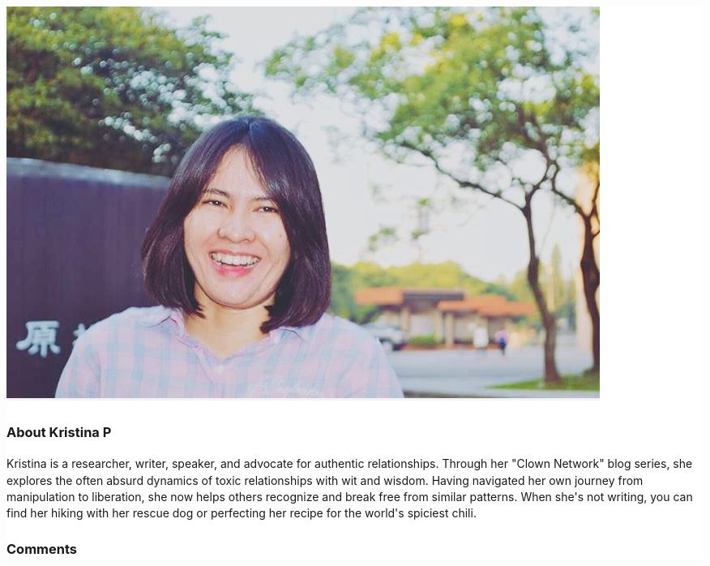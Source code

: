 
<div class="author-bio">
  <img src="/assets/images/Kris.jpeg" alt="Kristina P" class="author-image">
  <div class="author-info">
    <h3>About Kristina P</h3>
    <p>Kristina is a researcher, writer, speaker, and advocate for authentic relationships. Through her "Clown Network" blog series, she explores the often absurd dynamics of toxic relationships with wit and wisdom. Having navigated her own journey from manipulation to liberation, she now helps others recognize and break free from similar patterns. When she's not writing, you can find her hiking with her rescue dog or perfecting her recipe for the world's spiciest chili.</p>
    <div class="author-social">
      <a href="https://twitter.com/kristinap09"><i class="fab fa-twitter"></i></a>
      <a href="https://instagram.com/kristinap09"><i class="fab fa-instagram"></i></a>
      <a href="https://kristinap09.github.io"><i class="fas fa-globe"></i></a>
    </div>
  </div>
</div>


<div class="comments-section">
  <h3>Comments</h3>
  <div id="disqus_thread"></div>
  <script>
    var disqus_config = function () {
      this.page.url = "{{page.url | absolute_url}}";
      this.page.identifier = "{{page.permalink}}";
    };
    (function() {
      var d = document, s = d.createElement('script');
      s.src = 'https://kristinap09.disqus.com/embed.js';
      s.setAttribute('data-timestamp', +new Date());
      (d.head || d.body).appendChild(s);
    })();
  </script>
</div>
